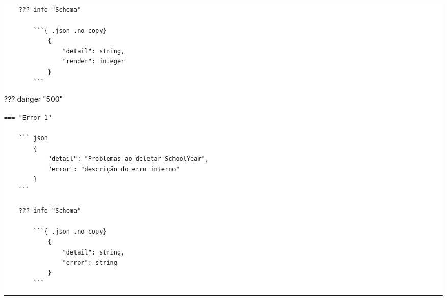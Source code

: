         ??? info "Schema"

            ```{ .json .no-copy}
                {
                    "detail": string,
                    "render": integer
                }
            ```

??? danger "500"

    === "Error 1"

        ``` json
            {
                "detail": "Problemas ao deletar SchoolYear",
                "error": "descrição do erro interno"
            }
        ```

        ??? info "Schema"

            ```{ .json .no-copy}
                {
                    "detail": string,
                    "error": string
                }
            ```

---
